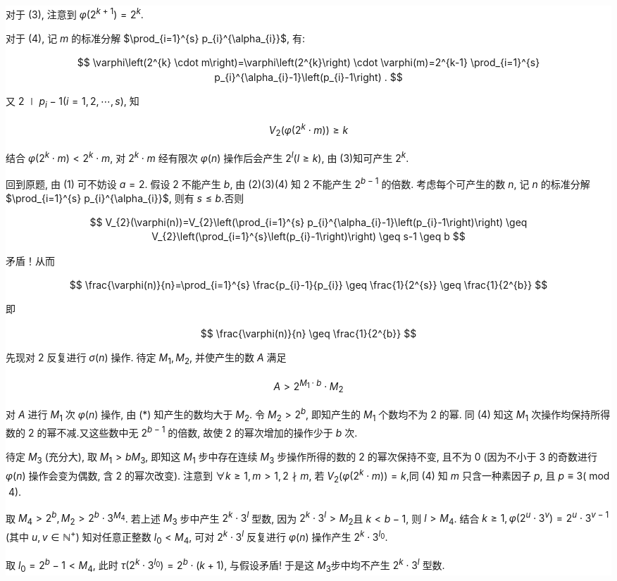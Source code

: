 对于 (3), 注意到 $\varphi\left(2^{k+1}\right)=2^{k}$.

对于 (4), 记 $m$ 的标准分解 $\prod_{i=1}^{s} p_{i}^{\alpha_{i}}$, 有:

$$
\varphi\left(2^{k} \cdot m\right)=\varphi\left(2^{k}\right) \cdot \varphi(m)=2^{k-1} \prod_{i=1}^{s} p_{i}^{\alpha_{i}-1}\left(p_{i}-1\right) .
$$

又 $2 \mid p_{i}-1(i=1,2, \cdots, s)$, 知

$$
V_{2}\left(\varphi\left(2^{k} \cdot m\right)\right) \geq k
$$

结合 $\varphi\left(2^{k} \cdot m\right)<2^{k} \cdot m$, 对 $2^{k} \cdot m$ 经有限次 $\varphi(n)$ 操作后会产生 $2^{l}(l \geq k)$, 由 (3)知可产生 $2^{k}$.

回到原题, 由 (1) 可不妨设 $a=2$. 假设 2 不能产生 $b$, 由 (2)(3)(4) 知 2 不能产生 $2^{b-1}$ 的倍数. 考虑每个可产生的数 $n$, 记 $n$ 的标准分解 $\prod_{i=1}^{s} p_{i}^{\alpha_{i}}$, 则有 $s \leq b$.否则

$$
V_{2}(\varphi(n))=V_{2}\left(\prod_{i=1}^{s} p_{i}^{\alpha_{i}-1}\left(p_{i}-1\right)\right) \geq V_{2}\left(\prod_{i=1}^{s}\left(p_{i}-1\right)\right) \geq s-1 \geq b
$$

矛盾！从而

$$
\frac{\varphi(n)}{n}=\prod_{i=1}^{s} \frac{p_{i}-1}{p_{i}} \geq \frac{1}{2^{s}} \geq \frac{1}{2^{b}}
$$

即

$$
\frac{\varphi(n)}{n} \geq \frac{1}{2^{b}}
$$

先现对 2 反复进行 $\sigma(n)$ 操作. 待定 $M_{1}, M_{2}$, 并使产生的数 $A$ 满足

$$
A>2^{M_{1} \cdot b} \cdot M_{2}
$$

对 $A$ 进行 $M_{1}$ 次 $\varphi(n)$ 操作, 由 $(*)$ 知产生的数均大于 $M_{2}$. 令 $M_{2}>2^{b}$, 即知产生的 $M_{1}$ 个数均不为 2 的幂. 同 (4) 知这 $M_{1}$ 次操作均保持所得数的 2 的幂不减.又这些数中无 $2^{b-1}$ 的倍数, 故使 2 的幂次增加的操作少于 $b$ 次.

待定 $M_{3}$ (充分大), 取 $M_{1}>b M_{3}$, 即知这 $M_{1}$ 步中存在连续 $M_{3}$ 步操作所得的数的 2 的幂次保持不变, 且不为 0 (因为不小于 3 的奇数进行 $\varphi(n)$ 操作会变为偶数, 含 2 的幂次改变). 注意到 $\forall k \geq 1, m>1,2 \nmid m$, 若 $V_{2}\left(\varphi\left(2^{k} \cdot m\right)\right)=k$,同 $(4)$ 知 $m$ 只含一种素因子 $p$, 且 $p \equiv 3(\bmod 4)$.

取 $M_{4}>2^{b}, M_{2}>2^{b} \cdot 3^{M_{4}}$. 若上述 $M_{3}$ 步中产生 $2^{k} \cdot 3^{l}$ 型数, 因为 $2^{k} \cdot 3^{l}>M_{2}$且 $k<b-1$, 则 $l>M_{4}$. 结合 $k \geq 1, \varphi\left(2^{u} \cdot 3^{v}\right)=2^{u} \cdot 3^{v-1}$ (其中 $u, v \in \mathbb{N}^{+}$) 知对任意正整数 $l_{0}<M_{4}$, 可对 $2^{k} \cdot 3^{l}$ 反复进行 $\varphi(n)$ 操作产生 $2^{k} \cdot 3^{l_{0}}$.

取 $l_{0}=2^{b}-1<M_{4}$, 此时 $\tau\left(2^{k} \cdot 3^{l_{0}}\right)=2^{b} \cdot(k+1)$, 与假设矛盾! 于是这 $M_{3}$步中均不产生 $2^{k} \cdot 3^{l}$ 型数.
